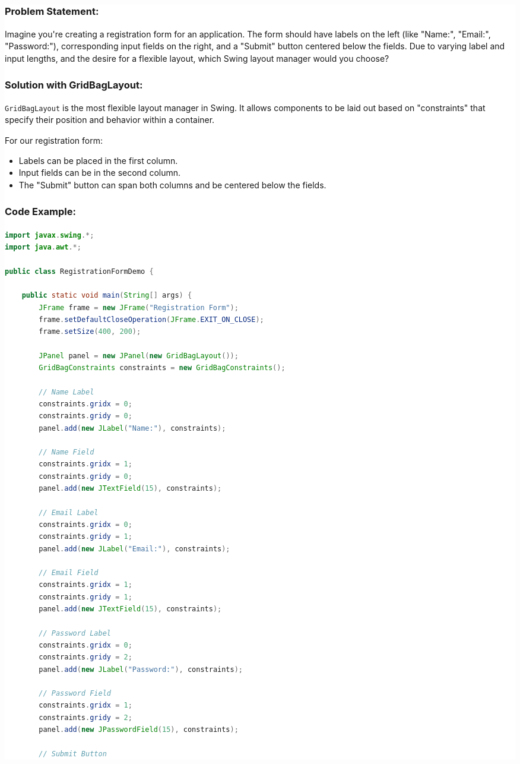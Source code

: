 ### Problem Statement:

Imagine you're creating a registration form for an application. The form should have labels on the left (like "Name:", "Email:", "Password:"), corresponding input fields on the right, and a "Submit" button centered below the fields. Due to varying label and input lengths, and the desire for a flexible layout, which Swing layout manager would you choose?

### Solution with GridBagLayout:

`GridBagLayout` is the most flexible layout manager in Swing. It allows components to be laid out based on "constraints" that specify their position and behavior within a container.

For our registration form:
- Labels can be placed in the first column.
- Input fields can be in the second column.
- The "Submit" button can span both columns and be centered below the fields.

### Code Example:

```java
import javax.swing.*;
import java.awt.*;

public class RegistrationFormDemo {

    public static void main(String[] args) {
        JFrame frame = new JFrame("Registration Form");
        frame.setDefaultCloseOperation(JFrame.EXIT_ON_CLOSE);
        frame.setSize(400, 200);
        
        JPanel panel = new JPanel(new GridBagLayout());
        GridBagConstraints constraints = new GridBagConstraints();

        // Name Label
        constraints.gridx = 0;
        constraints.gridy = 0;
        panel.add(new JLabel("Name:"), constraints);

        // Name Field
        constraints.gridx = 1;
        constraints.gridy = 0;
        panel.add(new JTextField(15), constraints);

        // Email Label
        constraints.gridx = 0;
        constraints.gridy = 1;
        panel.add(new JLabel("Email:"), constraints);

        // Email Field
        constraints.gridx = 1;
        constraints.gridy = 1;
        panel.add(new JTextField(15), constraints);

        // Password Label
        constraints.gridx = 0;
        constraints.gridy = 2;
        panel.add(new JLabel("Password:"), constraints);

        // Password Field
        constraints.gridx = 1;
        constraints.gridy = 2;
        panel.add(new JPasswordField(15), constraints);

        // Submit Button
```